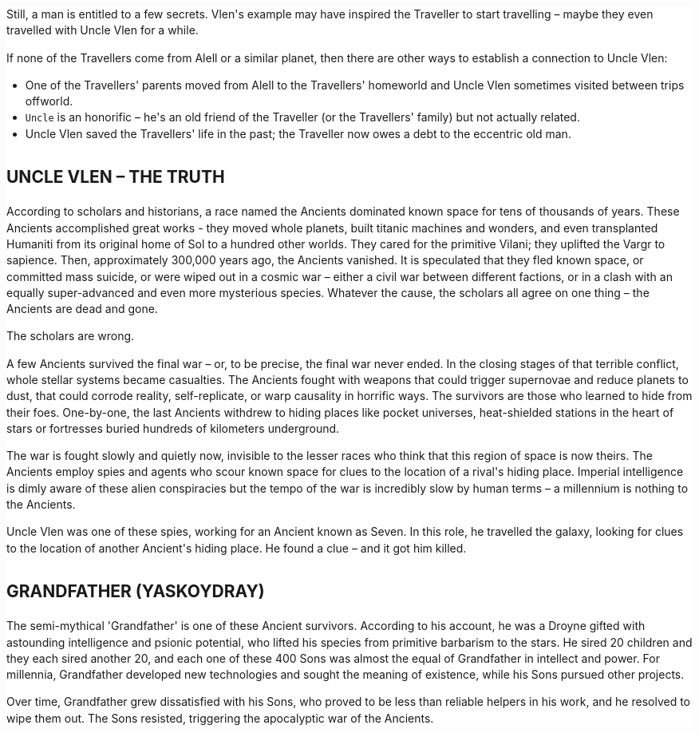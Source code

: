 Still, a man is entitled to a few secrets. Vlen's example may have inspired the Traveller to start travelling – maybe they even travelled with Uncle Vlen for a while.

If none of the Travellers come from Alell or a similar planet, then there are other ways to establish a connection to Uncle Vlen:

- One of the Travellers' parents moved from Alell to the Travellers' homeworld and Uncle Vlen sometimes visited between trips offworld.
- `Uncle` is an honorific – he's an old friend of the Traveller (or the Travellers' family) but not actually related.
- Uncle Vlen saved the Travellers' life in the past; the Traveller now owes a debt to the eccentric old man.

## UNCLE VLEN – THE TRUTH

According to scholars and historians, a race named the Ancients dominated known space for tens of thousands of years. These Ancients accomplished great works - they moved whole planets, built titanic machines and wonders, and even transplanted Humaniti from its original home of Sol to a hundred other worlds. They cared for the primitive Vilani; they uplifted the Vargr to sapience. Then, approximately 300,000 years ago, the Ancients vanished. It is speculated that they fled known space, or committed mass suicide, or were wiped out in a cosmic war – either a civil war between different factions, or in a clash with an equally super-advanced and even more mysterious species. Whatever the cause, the scholars all agree on one thing – the Ancients are dead and gone.

The scholars are wrong.

A few Ancients survived the final war – or, to be precise, the final war never ended. In the closing stages of that terrible conflict, whole stellar systems became casualties. The Ancients fought with weapons that could trigger supernovae and reduce planets to dust, that could corrode reality, self-replicate, or warp causality in horrific ways. The survivors are those who learned to hide from their foes. One-by-one, the last Ancients withdrew to hiding places like pocket universes, heat-shielded stations in the heart of stars or fortresses buried hundreds of kilometers underground.

The war is fought slowly and quietly now, invisible to the lesser races who think that this region of space is now theirs. The Ancients employ spies and agents who scour known space for clues to the location of a rival's hiding place. Imperial intelligence is dimly aware of these alien conspiracies but the tempo of the war is incredibly slow by human terms – a millennium is nothing to the Ancients.

Uncle Vlen was one of these spies, working for an Ancient known as Seven. In this role, he travelled the galaxy, looking for clues to the location of another Ancient's hiding place. He found a clue – and it got him killed.

## GRANDFATHER (YASKOYDRAY)

The semi-mythical 'Grandfather' is one of these Ancient survivors. According to his account, he was a Droyne gifted with astounding intelligence and psionic potential, who lifted his species from primitive barbarism to the stars. He sired 20 children and they each sired another 20, and each one of these 400 Sons was almost the equal of Grandfather in intellect and power. For millennia, Grandfather developed new technologies and sought the meaning of existence, while his Sons pursued other projects.

Over time, Grandfather grew dissatisfied with his Sons, who proved to be less than reliable helpers in his work, and he resolved to wipe them out. The Sons resisted, triggering the apocalyptic war of the Ancients.
